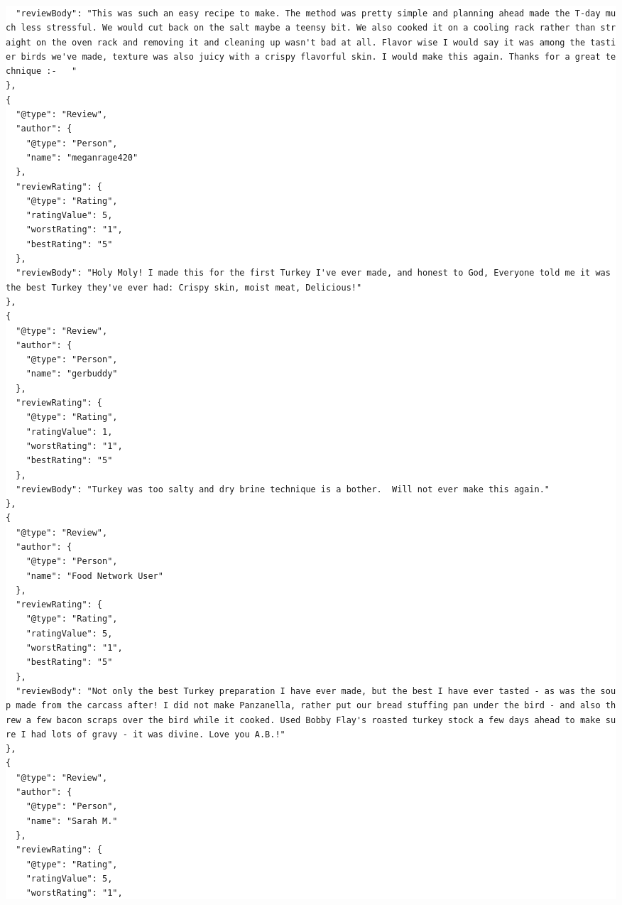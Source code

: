       "reviewBody": "This was such an easy recipe to make. The method was pretty simple and planning ahead made the T-day much less stressful. We would cut back on the salt maybe a teensy bit. We also cooked it on a cooling rack rather than straight on the oven rack and removing it and cleaning up wasn't bad at all. Flavor wise I would say it was among the tastier birds we've made, texture was also juicy with a crispy flavorful skin. I would make this again. Thanks for a great technique :-   "
    },
    {
      "@type": "Review",
      "author": {
        "@type": "Person",
        "name": "meganrage420"
      },
      "reviewRating": {
        "@type": "Rating",
        "ratingValue": 5,
        "worstRating": "1",
        "bestRating": "5"
      },
      "reviewBody": "Holy Moly! I made this for the first Turkey I've ever made, and honest to God, Everyone told me it was the best Turkey they've ever had: Crispy skin, moist meat, Delicious!"
    },
    {
      "@type": "Review",
      "author": {
        "@type": "Person",
        "name": "gerbuddy"
      },
      "reviewRating": {
        "@type": "Rating",
        "ratingValue": 1,
        "worstRating": "1",
        "bestRating": "5"
      },
      "reviewBody": "Turkey was too salty and dry brine technique is a bother.  Will not ever make this again."
    },
    {
      "@type": "Review",
      "author": {
        "@type": "Person",
        "name": "Food Network User"
      },
      "reviewRating": {
        "@type": "Rating",
        "ratingValue": 5,
        "worstRating": "1",
        "bestRating": "5"
      },
      "reviewBody": "Not only the best Turkey preparation I have ever made, but the best I have ever tasted - as was the soup made from the carcass after! I did not make Panzanella, rather put our bread stuffing pan under the bird - and also threw a few bacon scraps over the bird while it cooked. Used Bobby Flay's roasted turkey stock a few days ahead to make sure I had lots of gravy - it was divine. Love you A.B.!"
    },
    {
      "@type": "Review",
      "author": {
        "@type": "Person",
        "name": "Sarah M."
      },
      "reviewRating": {
        "@type": "Rating",
        "ratingValue": 5,
        "worstRating": "1",